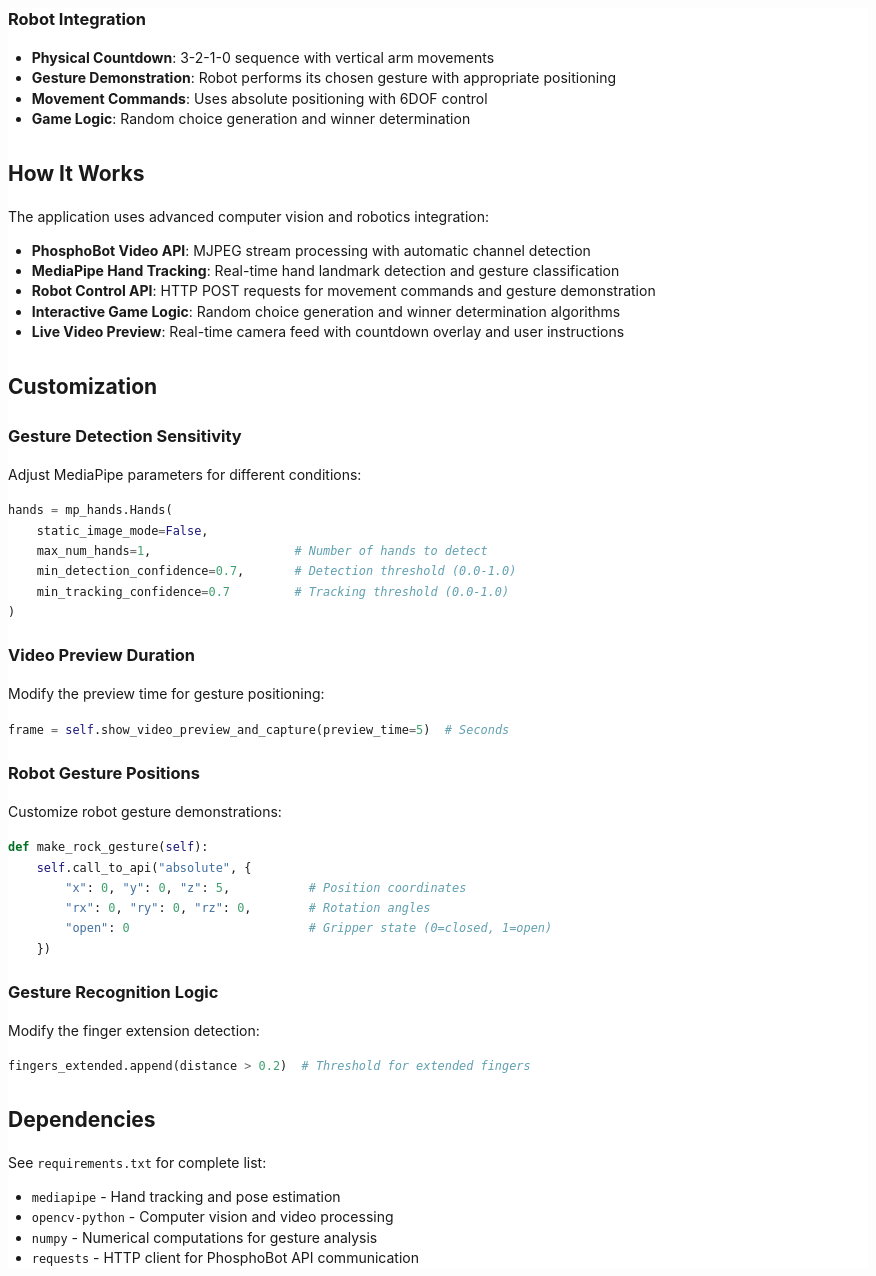 ### Robot Integration
- **Physical Countdown**: 3-2-1-0 sequence with vertical arm movements
- **Gesture Demonstration**: Robot performs its chosen gesture with appropriate positioning
- **Movement Commands**: Uses absolute positioning with 6DOF control
- **Game Logic**: Random choice generation and winner determination

## How It Works

The application uses advanced computer vision and robotics integration:

- **PhosphoBot Video API**: MJPEG stream processing with automatic channel detection
- **MediaPipe Hand Tracking**: Real-time hand landmark detection and gesture classification
- **Robot Control API**: HTTP POST requests for movement commands and gesture demonstration
- **Interactive Game Logic**: Random choice generation and winner determination algorithms
- **Live Video Preview**: Real-time camera feed with countdown overlay and user instructions

## Customization

### Gesture Detection Sensitivity
Adjust MediaPipe parameters for different conditions:
```python
hands = mp_hands.Hands(
    static_image_mode=False,
    max_num_hands=1,                    # Number of hands to detect
    min_detection_confidence=0.7,       # Detection threshold (0.0-1.0)
    min_tracking_confidence=0.7         # Tracking threshold (0.0-1.0)
)
```

### Video Preview Duration
Modify the preview time for gesture positioning:
```python
frame = self.show_video_preview_and_capture(preview_time=5)  # Seconds
```

### Robot Gesture Positions
Customize robot gesture demonstrations:
```python
def make_rock_gesture(self):
    self.call_to_api("absolute", {
        "x": 0, "y": 0, "z": 5,           # Position coordinates
        "rx": 0, "ry": 0, "rz": 0,        # Rotation angles
        "open": 0                         # Gripper state (0=closed, 1=open)
    })
```

### Gesture Recognition Logic
Modify the finger extension detection:
```python
fingers_extended.append(distance > 0.2)  # Threshold for extended fingers
```

## Dependencies

See `requirements.txt` for complete list:
- `mediapipe` - Hand tracking and pose estimation
- `opencv-python` - Computer vision and video processing
- `numpy` - Numerical computations for gesture analysis
- `requests` - HTTP client for PhosphoBot API communication
